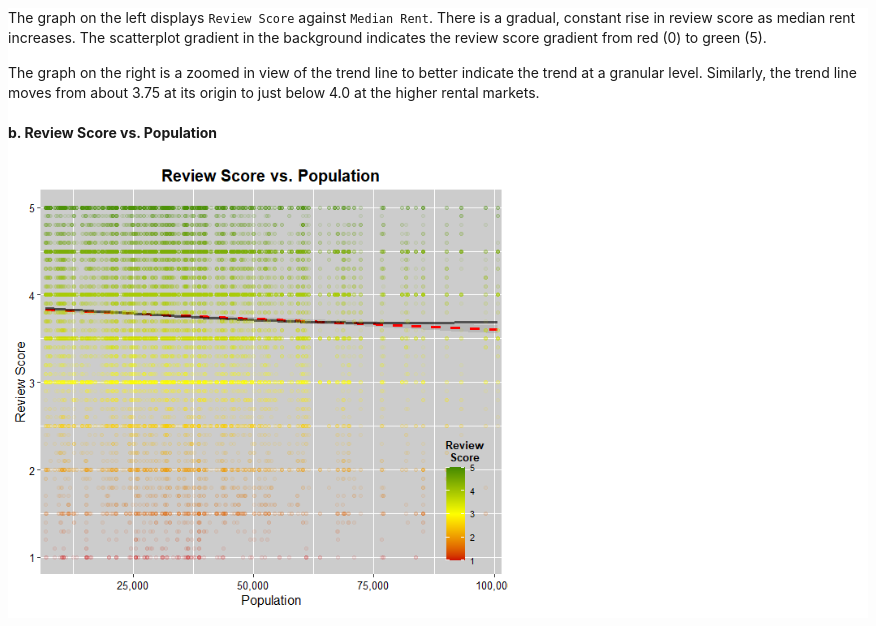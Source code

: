 The graph on the left displays `Review Score` against `Median Rent`.  There is a gradual, constant rise in review score as median rent increases.  The scatterplot gradient in the background indicates the review score gradient from red (0) to green (5).

The graph on the right is a zoomed in view of the trend line to better indicate the trend at a granular level.  Similarly, the trend line moves from about 3.75 at its origin to just below 4.0 at the higher rental markets.
  
#### b.	Review Score vs. Population
<section>
  <img width="500" src=assets/2B_Plot_Rev_Pop.png>